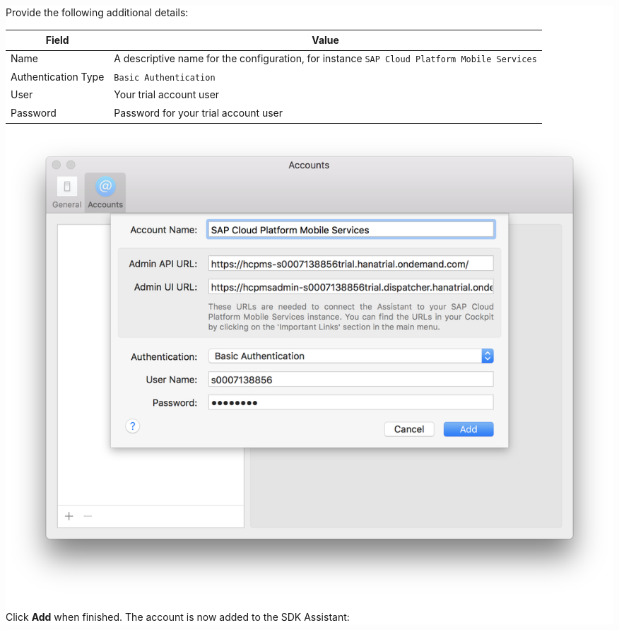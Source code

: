 Provide the following additional details:

| Field | Value |
|----|----|
| Name | A descriptive name for the configuration, for instance `SAP Cloud Platform Mobile Services` |
| Authentication Type | `Basic Authentication` |
| User | Your trial account user |
| Password | Password for your trial account user |

![Import URLs](fiori-ios-scpms-custom-app-creation-04.png)

Click **Add** when finished. The account is now added to the SDK Assistant:
